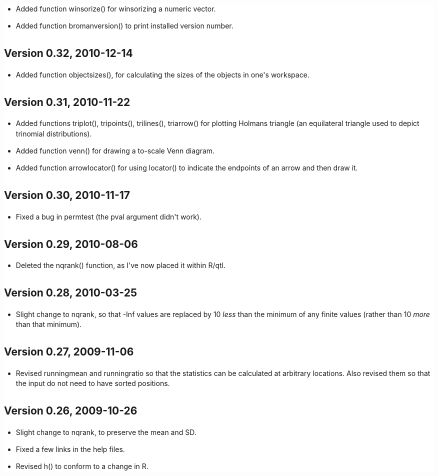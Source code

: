 - Added function winsorize() for winsorizing a numeric vector.

- Added function bromanversion() to print installed version number.


## Version 0.32, 2010-12-14

- Added function objectsizes(), for calculating the sizes of the
  objects in one's workspace.


## Version 0.31, 2010-11-22

- Added functions triplot(), tripoints(), trilines(), triarrow() for
  plotting Holmans triangle (an equilateral triangle used to depict
  trinomial distributions).

- Added function venn() for drawing a to-scale Venn diagram.

- Added function arrowlocator() for using locator() to indicate the
  endpoints of an arrow and then draw it.


## Version 0.30, 2010-11-17

- Fixed a bug in permtest (the pval argument didn't work).


## Version 0.29, 2010-08-06

- Deleted the nqrank() function, as I've now placed it within
  R/qtl.


## Version 0.28, 2010-03-25

- Slight change to nqrank, so that -Inf values are replaced by
  10 *less* than the minimum of any finite values (rather than 10
  *more* than that minimum).


## Version 0.27, 2009-11-06

- Revised runningmean and runningratio so that the statistics can be
  calculated at arbitrary locations.  Also revised them so that the
  input do not need to have sorted positions.


## Version 0.26, 2009-10-26

- Slight change to nqrank, to preserve the mean and SD.

- Fixed a few links in the help files.

- Revised h() to conform to a change in R.
